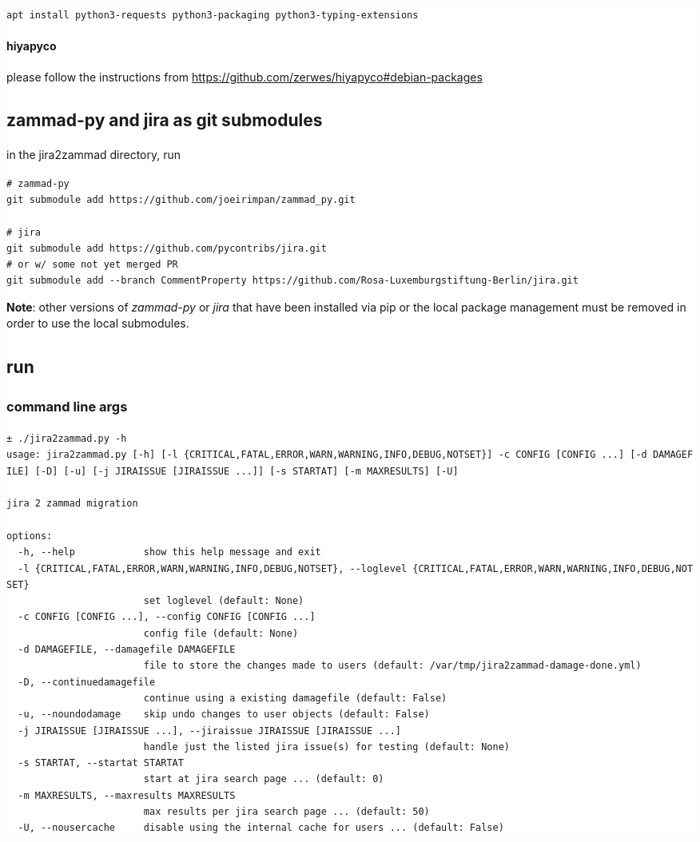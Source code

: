 ```
apt install python3-requests python3-packaging python3-typing-extensions
```

#### hiyapyco

please follow the instructions from https://github.com/zerwes/hiyapyco#debian-packages

## zammad-py and jira as git submodules

in the jira2zammad directory, run

```
# zammad-py
git submodule add https://github.com/joeirimpan/zammad_py.git

# jira
git submodule add https://github.com/pycontribs/jira.git
# or w/ some not yet merged PR
git submodule add --branch CommentProperty https://github.com/Rosa-Luxemburgstiftung-Berlin/jira.git
```

**Note**: other versions of *zammad-py* or *jira* that have been installed via pip or the local package management must be removed in order to use the local submodules.

## run

### command line args

```
± ./jira2zammad.py -h
usage: jira2zammad.py [-h] [-l {CRITICAL,FATAL,ERROR,WARN,WARNING,INFO,DEBUG,NOTSET}] -c CONFIG [CONFIG ...] [-d DAMAGEFILE] [-D] [-u] [-j JIRAISSUE [JIRAISSUE ...]] [-s STARTAT] [-m MAXRESULTS] [-U]

jira 2 zammad migration

options:
  -h, --help            show this help message and exit
  -l {CRITICAL,FATAL,ERROR,WARN,WARNING,INFO,DEBUG,NOTSET}, --loglevel {CRITICAL,FATAL,ERROR,WARN,WARNING,INFO,DEBUG,NOTSET}
                        set loglevel (default: None)
  -c CONFIG [CONFIG ...], --config CONFIG [CONFIG ...]
                        config file (default: None)
  -d DAMAGEFILE, --damagefile DAMAGEFILE
                        file to store the changes made to users (default: /var/tmp/jira2zammad-damage-done.yml)
  -D, --continuedamagefile
                        continue using a existing damagefile (default: False)
  -u, --noundodamage    skip undo changes to user objects (default: False)
  -j JIRAISSUE [JIRAISSUE ...], --jiraissue JIRAISSUE [JIRAISSUE ...]
                        handle just the listed jira issue(s) for testing (default: None)
  -s STARTAT, --startat STARTAT
                        start at jira search page ... (default: 0)
  -m MAXRESULTS, --maxresults MAXRESULTS
                        max results per jira search page ... (default: 50)
  -U, --nousercache     disable using the internal cache for users ... (default: False)
```
